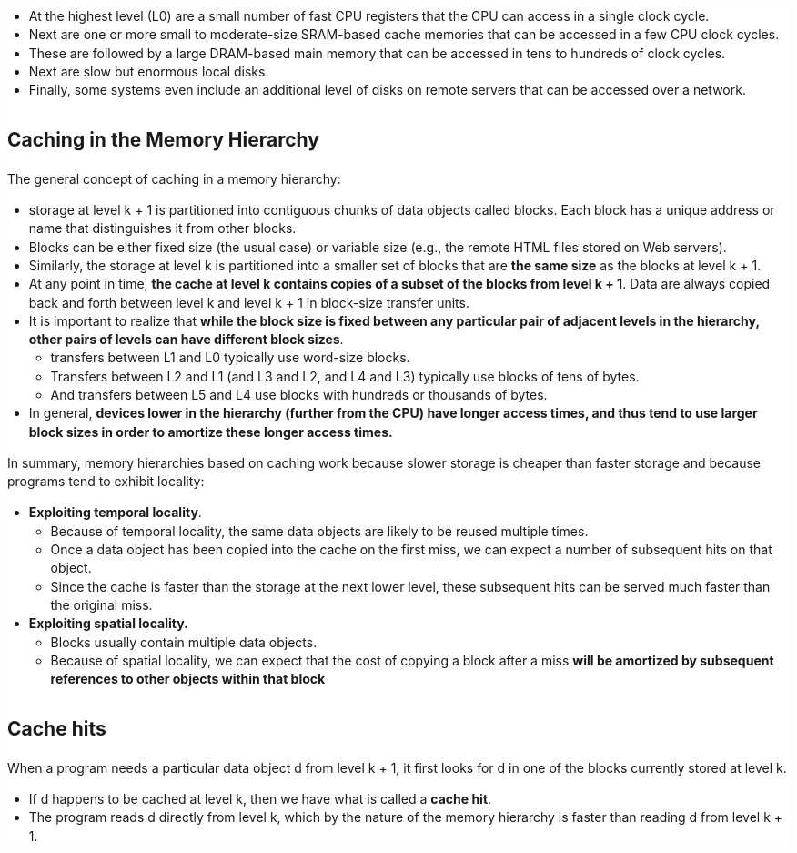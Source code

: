 - At the highest level (L0) are a small number of fast CPU registers that the CPU can access in a single clock cycle.
- Next are one or more small to moderate-size SRAM-based cache memories that can be accessed in a few CPU clock cycles.
- These are followed by a large DRAM-based main memory that can be accessed in tens to hundreds of clock cycles.
- Next are slow but enormous local disks.
- Finally, some systems even include an additional level of disks on remote servers that can be accessed over a network.

## Caching in the Memory Hierarchy

The general concept of caching in a memory hierarchy:

- storage at level k + 1 is partitioned into contiguous chunks of data objects called blocks. Each block has a unique address or name that distinguishes it from other blocks.
- Blocks can be either fixed size (the usual case) or variable size (e.g., the remote HTML files stored on Web servers).
- Similarly, the storage at level k is partitioned into a smaller set of blocks that are **the same size** as the blocks at level k + 1.
- At any point in time, **the cache at level k contains copies of a subset of the blocks from level k + 1**. Data are always copied back and forth between level k and level k + 1 in block-size transfer units.
- It is important to realize that **while the block size is fixed between any particular pair of adjacent levels in the hierarchy, other pairs of levels can have different block sizes**.
  - transfers between L1 and L0 typically use word-size blocks.
  - Transfers between L2 and L1 (and L3 and L2, and L4 and L3) typically use blocks of tens of bytes.
  - And transfers between L5 and L4 use blocks with hundreds or thousands of bytes.
- In general, **devices lower in the hierarchy (further from the CPU) have longer access times, and thus tend to use larger block sizes in order to amortize these longer access times.**

In summary, memory hierarchies based on caching work because slower storage is cheaper than faster storage and because programs tend to exhibit locality:

- **Exploiting temporal locality**.
  - Because of temporal locality, the same data objects are likely to be reused multiple times.
  - Once a data object has been copied into the cache on the first miss, we can expect a number of subsequent hits on that object.
  - Since the cache is faster than the storage at the next lower level, these subsequent hits can be served much faster than the original miss.
- **Exploiting spatial locality.**
  - Blocks usually contain multiple data objects.
  - Because of spatial locality, we can expect that the cost of copying a block after a miss **will be amortized by subsequent references to other objects within that block**

## Cache hits

When a program needs a particular data object d from level k + 1, it first looks for d in one of the blocks currently stored at level k.

- If d happens to be cached at level k, then we have what is called a **cache hit**.
- The program reads d directly from level k, which by the nature of the memory hierarchy is faster than reading d from level k + 1.
